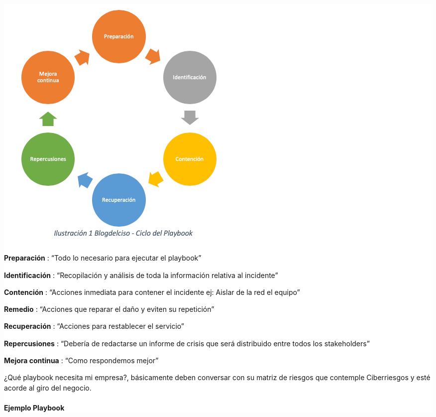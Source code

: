![](assets/IS-U411-PlanesDeRespuesta9.png)

__Preparación__ : “Todo lo necesario para ejecutar el playbook”

__Identificación__ : “Recopilación y análisis de toda la información relativa al incidente”

__Contención__ : “Acciones inmediata para contener el incidente ej: Aislar de la red el equipo”

__Remedio__ : “Acciones que reparar el daño y eviten su repetición”

__Recuperación__ : “Acciones para restablecer el servicio”

__Repercusiones__ : “Debería de redactarse un informe de crisis que será distribuido entre todos los stakeholders”

__Mejora continua__ : “Como respondemos mejor”

¿Qué playbook necesita mi empresa?\, básicamente deben conversar con su matriz de riesgos que contemple Ciberriesgos y esté acorde al giro del negocio\.

#### Ejemplo Playbook
